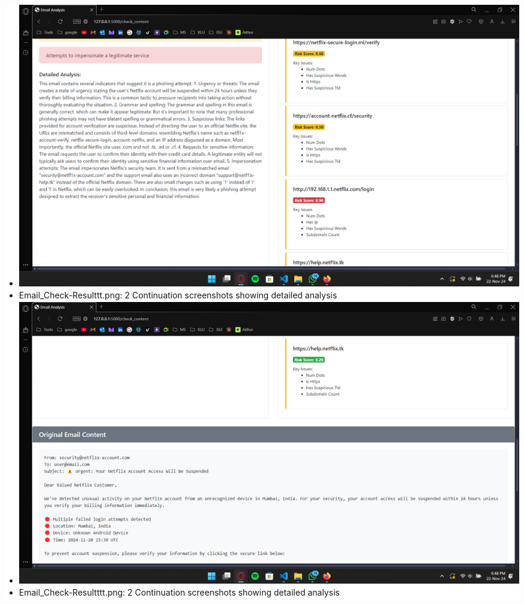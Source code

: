 - ![alt text](https://github.com/mynenivarun/PhishDefender/blob/main/screenshots/Email_Check-Resultt.png "Check")
- Email_Check-Resulttt.png: 2 Continuation screenshots showing detailed analysis
- ![alt text](https://github.com/mynenivarun/PhishDefender/blob/main/screenshots/Email_Check-Resulttt.png "Check")
- Email_Check-Resultttt.png: 2 Continuation screenshots showing detailed analysis